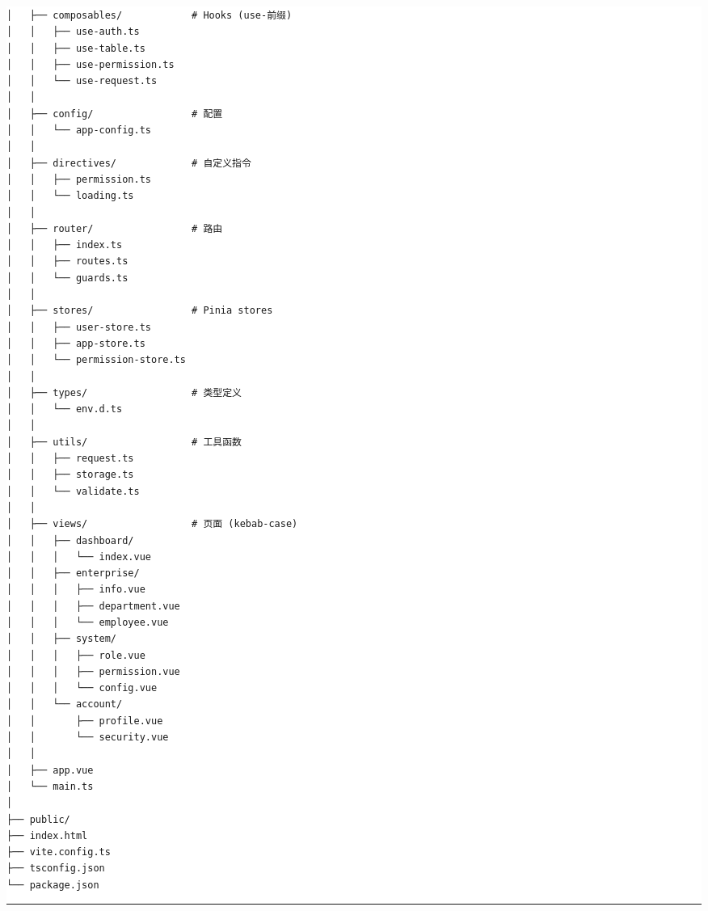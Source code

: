 ```
│   ├── composables/            # Hooks (use-前缀)
│   │   ├── use-auth.ts
│   │   ├── use-table.ts
│   │   ├── use-permission.ts
│   │   └── use-request.ts
│   │
│   ├── config/                 # 配置
│   │   └── app-config.ts
│   │
│   ├── directives/             # 自定义指令
│   │   ├── permission.ts
│   │   └── loading.ts
│   │
│   ├── router/                 # 路由
│   │   ├── index.ts
│   │   ├── routes.ts
│   │   └── guards.ts
│   │
│   ├── stores/                 # Pinia stores
│   │   ├── user-store.ts
│   │   ├── app-store.ts
│   │   └── permission-store.ts
│   │
│   ├── types/                  # 类型定义
│   │   └── env.d.ts
│   │
│   ├── utils/                  # 工具函数
│   │   ├── request.ts
│   │   ├── storage.ts
│   │   └── validate.ts
│   │
│   ├── views/                  # 页面 (kebab-case)
│   │   ├── dashboard/
│   │   │   └── index.vue
│   │   ├── enterprise/
│   │   │   ├── info.vue
│   │   │   ├── department.vue
│   │   │   └── employee.vue
│   │   ├── system/
│   │   │   ├── role.vue
│   │   │   ├── permission.vue
│   │   │   └── config.vue
│   │   └── account/
│   │       ├── profile.vue
│   │       └── security.vue
│   │
│   ├── app.vue
│   └── main.ts
│
├── public/
├── index.html
├── vite.config.ts
├── tsconfig.json
└── package.json
```

---